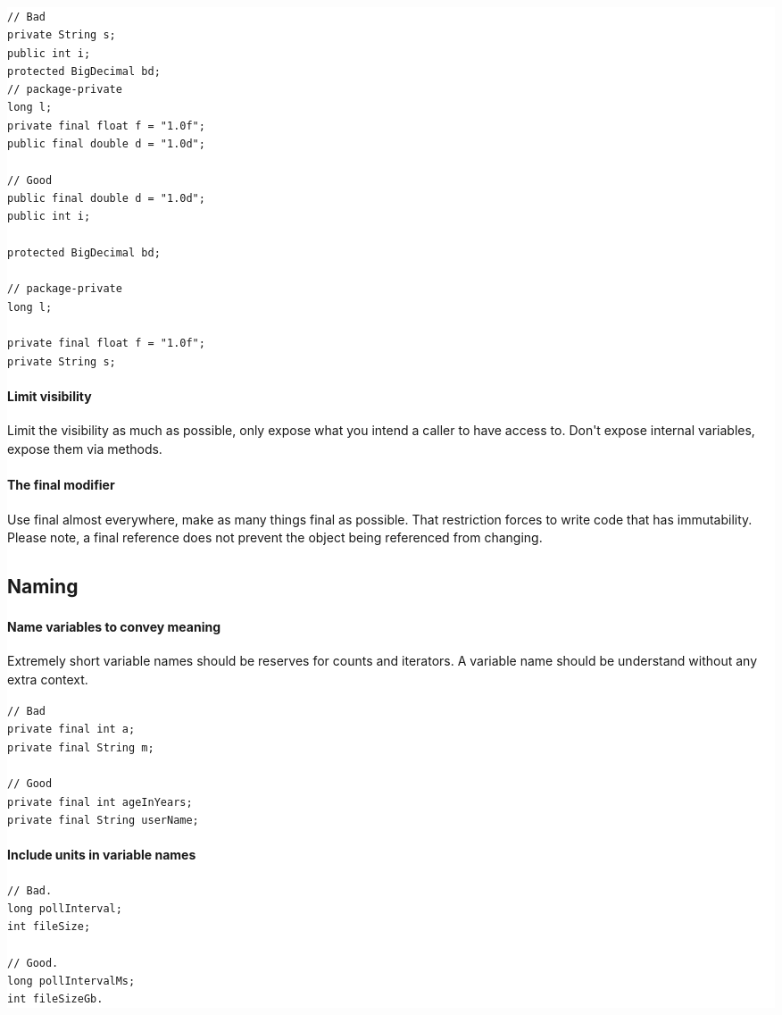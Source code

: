     
    // Bad
    private String s;
    public int i;
    protected BigDecimal bd;
    // package-private
    long l;
    private final float f = "1.0f";
    public final double d = "1.0d";

    // Good
    public final double d = "1.0d";
    public int i;

    protected BigDecimal bd;

    // package-private
    long l;

    private final float f = "1.0f";
    private String s;

#### Limit visibility

Limit the visibility as much as possible, only expose what you intend a caller to have access to. Don't expose internal variables, expose them via methods.

#### The final modifier

Use final almost everywhere, make as many things final as possible. That restriction forces to write code that has immutability. Please note, a final reference does not prevent the object being referenced from changing.

## Naming

#### Name variables to convey meaning

Extremely short variable names should be reserves for counts and iterators. A variable name should be understand without any extra context.

    
    // Bad
    private final int a;
    private final String m;

    // Good
    private final int ageInYears;
    private final String userName;

#### Include units in variable names

    
    // Bad.
    long pollInterval;
    int fileSize;

    // Good.
    long pollIntervalMs;
    int fileSizeGb.
